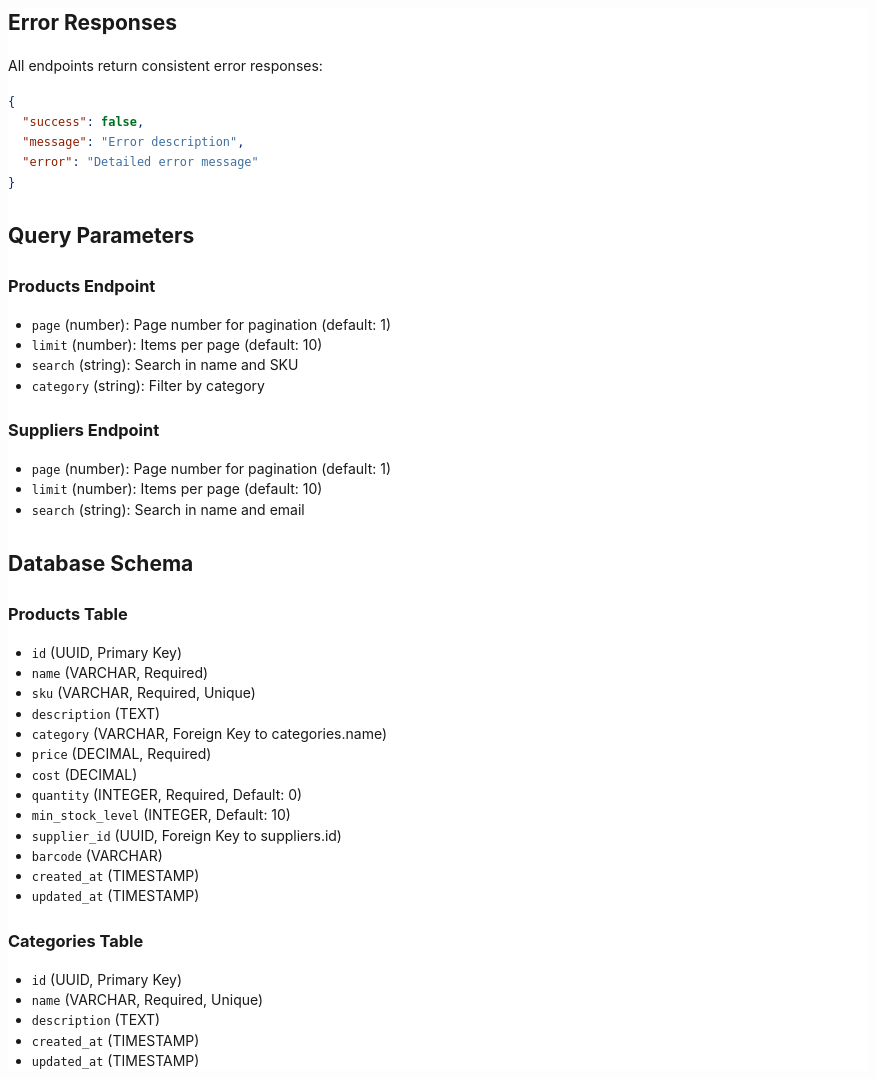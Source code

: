 ## Error Responses

All endpoints return consistent error responses:

```json
{
  "success": false,
  "message": "Error description",
  "error": "Detailed error message"
}
```

## Query Parameters

### Products Endpoint
- `page` (number): Page number for pagination (default: 1)
- `limit` (number): Items per page (default: 10)
- `search` (string): Search in name and SKU
- `category` (string): Filter by category

### Suppliers Endpoint
- `page` (number): Page number for pagination (default: 1)
- `limit` (number): Items per page (default: 10)
- `search` (string): Search in name and email

## Database Schema

### Products Table
- `id` (UUID, Primary Key)
- `name` (VARCHAR, Required)
- `sku` (VARCHAR, Required, Unique)
- `description` (TEXT)
- `category` (VARCHAR, Foreign Key to categories.name)
- `price` (DECIMAL, Required)
- `cost` (DECIMAL)
- `quantity` (INTEGER, Required, Default: 0)
- `min_stock_level` (INTEGER, Default: 10)
- `supplier_id` (UUID, Foreign Key to suppliers.id)
- `barcode` (VARCHAR)
- `created_at` (TIMESTAMP)
- `updated_at` (TIMESTAMP)

### Categories Table
- `id` (UUID, Primary Key)
- `name` (VARCHAR, Required, Unique)
- `description` (TEXT)
- `created_at` (TIMESTAMP)
- `updated_at` (TIMESTAMP)
